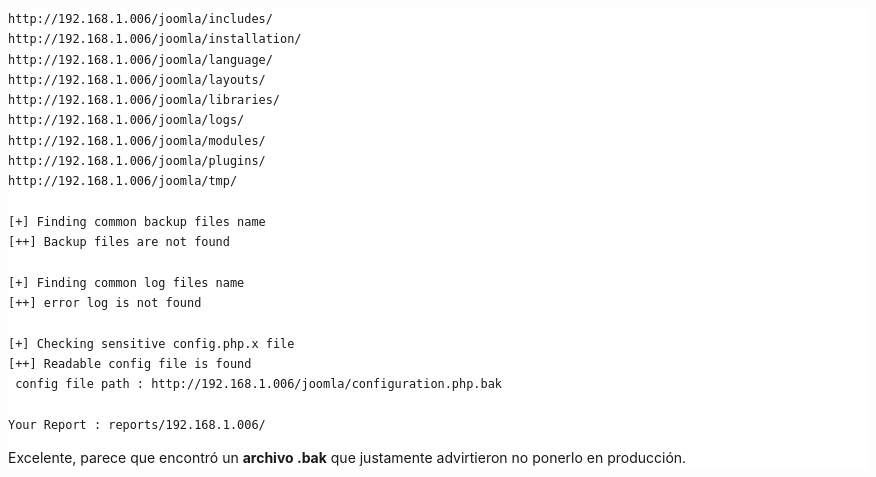 ```bash
http://192.168.1.006/joomla/includes/                                                                                                                                                                          
http://192.168.1.006/joomla/installation/                                                                                                                                                                      
http://192.168.1.006/joomla/language/                                                                                                                                                                          
http://192.168.1.006/joomla/layouts/                                                                                                                                                                           
http://192.168.1.006/joomla/libraries/                                                                                                                                                                         
http://192.168.1.006/joomla/logs/                                                                                                                                                                              
http://192.168.1.006/joomla/modules/                                                                                                                                                                           
http://192.168.1.006/joomla/plugins/                                                                                                                                                                           
http://192.168.1.006/joomla/tmp/                                                                                                                                                                               
                                                                                                                                                                                                                                            
[+] Finding common backup files name                                                                                                                                                                             
[++] Backup files are not found                                                                                                                                                                                  
                                                                                                                                                                                                                 
[+] Finding common log files name                                                                                                                                                                                
[++] error log is not found                                                                                                                                                                                      
                                                                                                                                                                                                                 
[+] Checking sensitive config.php.x file                                                                                                                                                                         
[++] Readable config file is found                                                                                                                                                                               
 config file path : http://192.168.1.006/joomla/configuration.php.bak                                                                                                                                          
                                                                                                                                                                                                                 
Your Report : reports/192.168.1.006/
```
Excelente, parece que encontró un **archivo .bak** que justamente advirtieron no ponerlo en producción.
